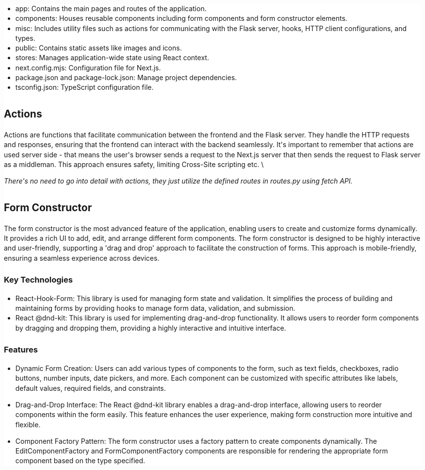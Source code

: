 - app: Contains the main pages and routes of the application.
- components: Houses reusable components including form components and form constructor elements.
- misc: Includes utility files such as actions for communicating with the Flask server, hooks, HTTP client configurations, and types.
- public: Contains static assets like images and icons.
- stores: Manages application-wide state using React context.
- next.config.mjs: Configuration file for Next.js.
- package.json and package-lock.json: Manage project dependencies.
- tsconfig.json: TypeScript configuration file.

## Actions

Actions are functions that facilitate communication between the frontend and the Flask server. They handle the HTTP requests and responses, ensuring that the frontend can interact with the backend seamlessly. It's important to remember that actions are used server side - that means the user's browser sends a request to the Next.js server that then sends the request to Flask server as a middleman. This approach ensures safety, limiting Cross-Site scripting etc. \

*There's no need to go into detail with actions, they just utilize the defined routes in routes.py using fetch API.*

## Form Constructor
The form constructor is the most advanced feature of the application, enabling users to create and customize forms dynamically. It provides a rich UI to add, edit, and arrange different form components. The form constructor is designed to be highly interactive and user-friendly, supporting a 'drag and drop' approach to facilitate the construction of forms. This approach is mobile-friendly, ensuring a seamless experience across devices.
### Key Technologies
- React-Hook-Form: This library is used for managing form state and validation. It simplifies the process of building and maintaining forms by providing hooks to manage form data, validation, and submission.
- React @dnd-kit: This library is used for implementing drag-and-drop functionality. It allows users to reorder form components by dragging and dropping them, providing a highly interactive and intuitive interface.

### Features

- Dynamic Form Creation:
        Users can add various types of components to the form, such as text fields, checkboxes, radio buttons, number inputs, date pickers, and more.
        Each component can be customized with specific attributes like labels, default values, required fields, and constraints.

- Drag-and-Drop Interface:
        The React @dnd-kit library enables a drag-and-drop interface, allowing users to reorder components within the form easily.
        This feature enhances the user experience, making form construction more intuitive and flexible.

- Component Factory Pattern:
        The form constructor uses a factory pattern to create components dynamically.
        The EditComponentFactory and FormComponentFactory components are responsible for rendering the appropriate form component based on the type specified.
